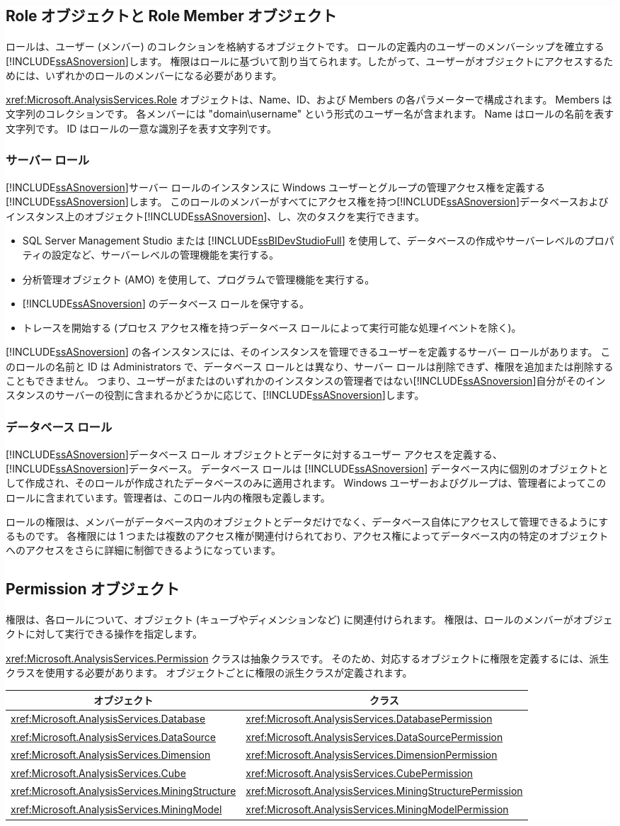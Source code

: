 ## <a name="role-and-role-member-objects"></a>Role オブジェクトと Role Member オブジェクト  
 ロールは、ユーザー (メンバー) のコレクションを格納するオブジェクトです。 ロールの定義内のユーザーのメンバーシップを確立する[!INCLUDE[ssASnoversion](../../../includes/ssasnoversion-md.md)]します。 権限はロールに基づいて割り当てられます。したがって、ユーザーがオブジェクトにアクセスするためには、いずれかのロールのメンバーになる必要があります。  
  
 <xref:Microsoft.AnalysisServices.Role> オブジェクトは、Name、ID、および Members の各パラメーターで構成されます。 Members は文字列のコレクションです。 各メンバーには "domain\username" という形式のユーザー名が含まれます。 Name はロールの名前を表す文字列です。 ID はロールの一意な識別子を表す文字列です。  
  
### <a name="server-role"></a>サーバー ロール  
 [!INCLUDE[ssASnoversion](../../../includes/ssasnoversion-md.md)]サーバー ロールのインスタンスに Windows ユーザーとグループの管理アクセス権を定義する[!INCLUDE[ssASnoversion](../../../includes/ssasnoversion-md.md)]します。 このロールのメンバーがすべてにアクセス権を持つ[!INCLUDE[ssASnoversion](../../../includes/ssasnoversion-md.md)]データベースおよびインスタンス上のオブジェクト[!INCLUDE[ssASnoversion](../../../includes/ssasnoversion-md.md)]、し、次のタスクを実行できます。  
  
-   SQL Server Management Studio または [!INCLUDE[ssBIDevStudioFull](../../../includes/ssbidevstudiofull-md.md)] を使用して、データベースの作成やサーバーレベルのプロパティの設定など、サーバーレベルの管理機能を実行する。  
  
-   分析管理オブジェクト (AMO) を使用して、プログラムで管理機能を実行する。  
  
-   [!INCLUDE[ssASnoversion](../../../includes/ssasnoversion-md.md)] のデータベース ロールを保守する。  
  
-   トレースを開始する (プロセス アクセス権を持つデータベース ロールによって実行可能な処理イベントを除く)。  
  
 [!INCLUDE[ssASnoversion](../../../includes/ssasnoversion-md.md)] の各インスタンスには、そのインスタンスを管理できるユーザーを定義するサーバー ロールがあります。 このロールの名前と ID は Administrators で、データベース ロールとは異なり、サーバー ロールは削除できず、権限を追加または削除することもできません。 つまり、ユーザーがまたはのいずれかのインスタンスの管理者ではない[!INCLUDE[ssASnoversion](../../../includes/ssasnoversion-md.md)]自分がそのインスタンスのサーバーの役割に含まれるかどうかに応じて、[!INCLUDE[ssASnoversion](../../../includes/ssasnoversion-md.md)]します。  
  
### <a name="database-roles"></a>データベース ロール  
 [!INCLUDE[ssASnoversion](../../../includes/ssasnoversion-md.md)]データベース ロール オブジェクトとデータに対するユーザー アクセスを定義する、[!INCLUDE[ssASnoversion](../../../includes/ssasnoversion-md.md)]データベース。 データベース ロールは [!INCLUDE[ssASnoversion](../../../includes/ssasnoversion-md.md)] データベース内に個別のオブジェクトとして作成され、そのロールが作成されたデータベースのみに適用されます。 Windows ユーザーおよびグループは、管理者によってこのロールに含まれています。管理者は、このロール内の権限も定義します。  
  
 ロールの権限は、メンバーがデータベース内のオブジェクトとデータだけでなく、データベース自体にアクセスして管理できるようにするものです。 各権限には 1 つまたは複数のアクセス権が関連付けられており、アクセス権によってデータベース内の特定のオブジェクトへのアクセスをさらに詳細に制御できるようになっています。  
  
## <a name="permission-objects"></a>Permission オブジェクト  
 権限は、各ロールについて、オブジェクト (キューブやディメンションなど) に関連付けられます。 権限は、ロールのメンバーがオブジェクトに対して実行できる操作を指定します。  
  
 <xref:Microsoft.AnalysisServices.Permission> クラスは抽象クラスです。 そのため、対応するオブジェクトに権限を定義するには、派生クラスを使用する必要があります。 オブジェクトごとに権限の派生クラスが定義されます。  
  
|オブジェクト|クラス|  
|------------|-----------|  
|<xref:Microsoft.AnalysisServices.Database>|<xref:Microsoft.AnalysisServices.DatabasePermission>|  
|<xref:Microsoft.AnalysisServices.DataSource>|<xref:Microsoft.AnalysisServices.DataSourcePermission>|  
|<xref:Microsoft.AnalysisServices.Dimension>|<xref:Microsoft.AnalysisServices.DimensionPermission>|  
|<xref:Microsoft.AnalysisServices.Cube>|<xref:Microsoft.AnalysisServices.CubePermission>|  
|<xref:Microsoft.AnalysisServices.MiningStructure>|<xref:Microsoft.AnalysisServices.MiningStructurePermission>|  
|<xref:Microsoft.AnalysisServices.MiningModel>|<xref:Microsoft.AnalysisServices.MiningModelPermission>|  
  